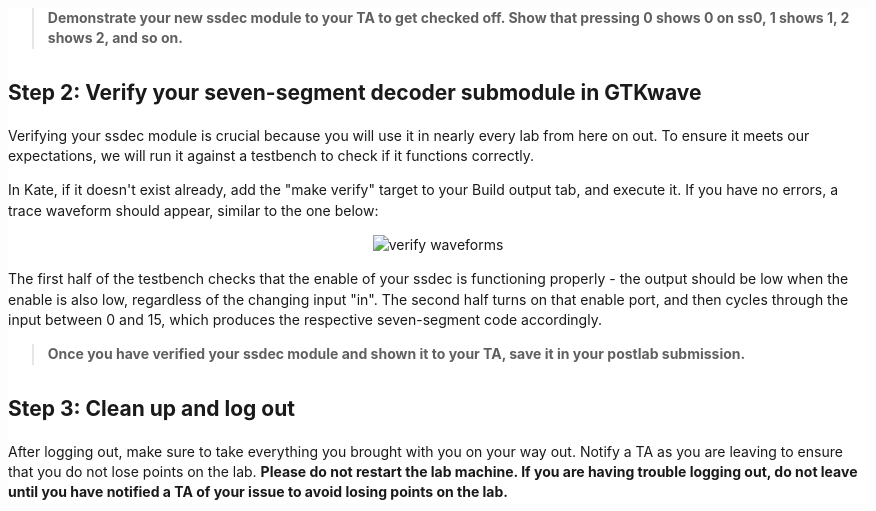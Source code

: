> **Demonstrate your new ssdec module to your TA to get checked off. Show that pressing 0 shows 0 on ss0, 1 shows 1, 2 shows 2, and so on.**

## Step 2: Verify your seven-segment decoder submodule in GTKwave

Verifying your ssdec module is crucial because you will use it in nearly every lab from here on out. 
To ensure it meets our expectations, we will run it against a testbench to check if it functions correctly.

In Kate, if it doesn't exist already, add the "make verify" target to your Build output tab, and execute it. 
If you have no errors, a trace waveform should appear, similar to the one below:

<p align=center>
    <img src="https://user-images.githubusercontent.com/37441514/157537814-5faf025d-670e-4fad-90a6-ef2f65e3e035.png" alt="verify waveforms" width=600>
</p>

The first half of the testbench checks that the enable of your ssdec is functioning properly - the output should be low when the enable is also low, regardless of the changing input "in". 
The second half turns on that enable port, and then cycles through the input between 0 and 15, which produces the respective seven-segment code accordingly.

> **Once you have verified your ssdec module and shown it to your TA, save it in your postlab submission.**

## Step 3: Clean up and log out

After logging out, make sure to take everything you brought with you on your way out. 
Notify a TA as you are leaving to ensure that you do not lose points on the lab. 
**Please do not restart the lab machine. If you are having trouble logging out, do not leave until you have notified a TA of your issue to avoid losing points on the lab.**
